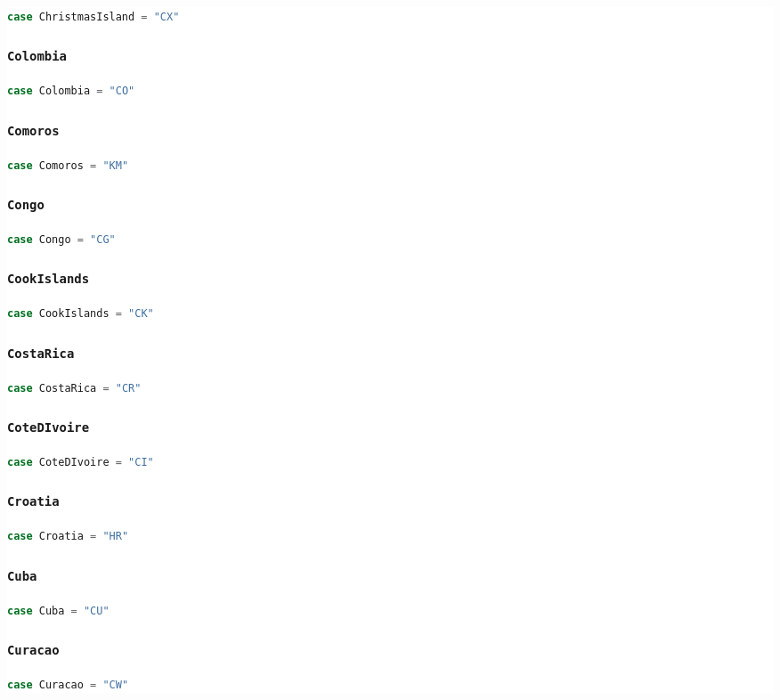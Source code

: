 ```swift
case ChristmasIsland = "CX"
```

### `Colombia`

```swift
case Colombia = "CO"
```

### `Comoros`

```swift
case Comoros = "KM"
```

### `Congo`

```swift
case Congo = "CG"
```

### `CookIslands`

```swift
case CookIslands = "CK"
```

### `CostaRica`

```swift
case CostaRica = "CR"
```

### `CoteDIvoire`

```swift
case CoteDIvoire = "CI"
```

### `Croatia`

```swift
case Croatia = "HR"
```

### `Cuba`

```swift
case Cuba = "CU"
```

### `Curacao`

```swift
case Curacao = "CW"
```
